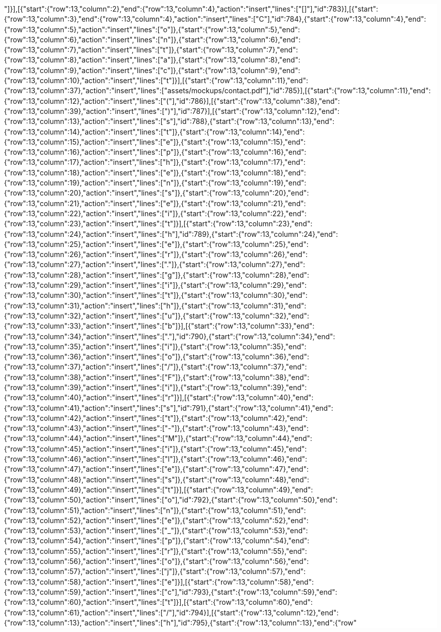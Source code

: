 "]}],[{"start":{"row":13,"column":2},"end":{"row":13,"column":4},"action":"insert","lines":["[]"],"id":783}],[{"start":{"row":13,"column":3},"end":{"row":13,"column":4},"action":"insert","lines":["C"],"id":784},{"start":{"row":13,"column":4},"end":{"row":13,"column":5},"action":"insert","lines":["o"]},{"start":{"row":13,"column":5},"end":{"row":13,"column":6},"action":"insert","lines":["n"]},{"start":{"row":13,"column":6},"end":{"row":13,"column":7},"action":"insert","lines":["t"]},{"start":{"row":13,"column":7},"end":{"row":13,"column":8},"action":"insert","lines":["a"]},{"start":{"row":13,"column":8},"end":{"row":13,"column":9},"action":"insert","lines":["c"]},{"start":{"row":13,"column":9},"end":{"row":13,"column":10},"action":"insert","lines":["t"]}],[{"start":{"row":13,"column":11},"end":{"row":13,"column":37},"action":"insert","lines":["assets/mockups/contact.pdf"],"id":785}],[{"start":{"row":13,"column":11},"end":{"row":13,"column":12},"action":"insert","lines":["("],"id":786}],[{"start":{"row":13,"column":38},"end":{"row":13,"column":39},"action":"insert","lines":[")"],"id":787}],[{"start":{"row":13,"column":12},"end":{"row":13,"column":13},"action":"insert","lines":["s"],"id":788},{"start":{"row":13,"column":13},"end":{"row":13,"column":14},"action":"insert","lines":["t"]},{"start":{"row":13,"column":14},"end":{"row":13,"column":15},"action":"insert","lines":["e"]},{"start":{"row":13,"column":15},"end":{"row":13,"column":16},"action":"insert","lines":["p"]},{"start":{"row":13,"column":16},"end":{"row":13,"column":17},"action":"insert","lines":["h"]},{"start":{"row":13,"column":17},"end":{"row":13,"column":18},"action":"insert","lines":["e"]},{"start":{"row":13,"column":18},"end":{"row":13,"column":19},"action":"insert","lines":["n"]},{"start":{"row":13,"column":19},"end":{"row":13,"column":20},"action":"insert","lines":["s"]},{"start":{"row":13,"column":20},"end":{"row":13,"column":21},"action":"insert","lines":["e"]},{"start":{"row":13,"column":21},"end":{"row":13,"column":22},"action":"insert","lines":["i"]},{"start":{"row":13,"column":22},"end":{"row":13,"column":23},"action":"insert","lines":["t"]}],[{"start":{"row":13,"column":23},"end":{"row":13,"column":24},"action":"insert","lines":["h"],"id":789},{"start":{"row":13,"column":24},"end":{"row":13,"column":25},"action":"insert","lines":["e"]},{"start":{"row":13,"column":25},"end":{"row":13,"column":26},"action":"insert","lines":["r"]},{"start":{"row":13,"column":26},"end":{"row":13,"column":27},"action":"insert","lines":["."]},{"start":{"row":13,"column":27},"end":{"row":13,"column":28},"action":"insert","lines":["g"]},{"start":{"row":13,"column":28},"end":{"row":13,"column":29},"action":"insert","lines":["i"]},{"start":{"row":13,"column":29},"end":{"row":13,"column":30},"action":"insert","lines":["t"]},{"start":{"row":13,"column":30},"end":{"row":13,"column":31},"action":"insert","lines":["h"]},{"start":{"row":13,"column":31},"end":{"row":13,"column":32},"action":"insert","lines":["u"]},{"start":{"row":13,"column":32},"end":{"row":13,"column":33},"action":"insert","lines":["b"]}],[{"start":{"row":13,"column":33},"end":{"row":13,"column":34},"action":"insert","lines":["."],"id":790},{"start":{"row":13,"column":34},"end":{"row":13,"column":35},"action":"insert","lines":["i"]},{"start":{"row":13,"column":35},"end":{"row":13,"column":36},"action":"insert","lines":["o"]},{"start":{"row":13,"column":36},"end":{"row":13,"column":37},"action":"insert","lines":["/"]},{"start":{"row":13,"column":37},"end":{"row":13,"column":38},"action":"insert","lines":["F"]},{"start":{"row":13,"column":38},"end":{"row":13,"column":39},"action":"insert","lines":["i"]},{"start":{"row":13,"column":39},"end":{"row":13,"column":40},"action":"insert","lines":["r"]}],[{"start":{"row":13,"column":40},"end":{"row":13,"column":41},"action":"insert","lines":["s"],"id":791},{"start":{"row":13,"column":41},"end":{"row":13,"column":42},"action":"insert","lines":["t"]},{"start":{"row":13,"column":42},"end":{"row":13,"column":43},"action":"insert","lines":["-"]},{"start":{"row":13,"column":43},"end":{"row":13,"column":44},"action":"insert","lines":["M"]},{"start":{"row":13,"column":44},"end":{"row":13,"column":45},"action":"insert","lines":["i"]},{"start":{"row":13,"column":45},"end":{"row":13,"column":46},"action":"insert","lines":["l"]},{"start":{"row":13,"column":46},"end":{"row":13,"column":47},"action":"insert","lines":["e"]},{"start":{"row":13,"column":47},"end":{"row":13,"column":48},"action":"insert","lines":["s"]},{"start":{"row":13,"column":48},"end":{"row":13,"column":49},"action":"insert","lines":["t"]}],[{"start":{"row":13,"column":49},"end":{"row":13,"column":50},"action":"insert","lines":["o"],"id":792},{"start":{"row":13,"column":50},"end":{"row":13,"column":51},"action":"insert","lines":["n"]},{"start":{"row":13,"column":51},"end":{"row":13,"column":52},"action":"insert","lines":["e"]},{"start":{"row":13,"column":52},"end":{"row":13,"column":53},"action":"insert","lines":["_"]},{"start":{"row":13,"column":53},"end":{"row":13,"column":54},"action":"insert","lines":["p"]},{"start":{"row":13,"column":54},"end":{"row":13,"column":55},"action":"insert","lines":["r"]},{"start":{"row":13,"column":55},"end":{"row":13,"column":56},"action":"insert","lines":["o"]},{"start":{"row":13,"column":56},"end":{"row":13,"column":57},"action":"insert","lines":["j"]},{"start":{"row":13,"column":57},"end":{"row":13,"column":58},"action":"insert","lines":["e"]}],[{"start":{"row":13,"column":58},"end":{"row":13,"column":59},"action":"insert","lines":["c"],"id":793},{"start":{"row":13,"column":59},"end":{"row":13,"column":60},"action":"insert","lines":["t"]}],[{"start":{"row":13,"column":60},"end":{"row":13,"column":61},"action":"insert","lines":["/"],"id":794}],[{"start":{"row":13,"column":12},"end":{"row":13,"column":13},"action":"insert","lines":["h"],"id":795},{"start":{"row":13,"column":13},"end":{"row"